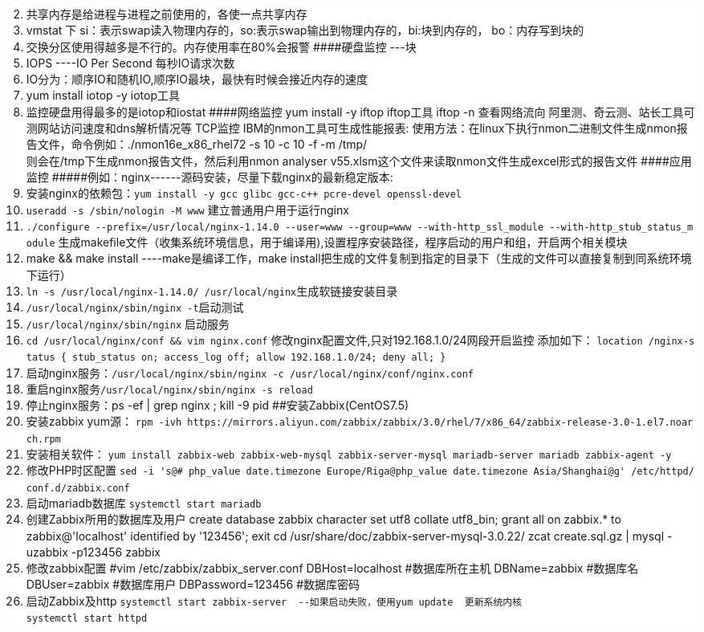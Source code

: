 2. 共享内存是给进程与进程之前使用的，各使一点共享内存
3. vmstat 下  si：表示swap读入物理内存的，so:表示swap输出到物理内存的，bi:块到内存的， bo：内存写到块的
4. 交换分区使用得越多是不行的。内存使用率在80%会报警
####硬盘监控 ---块
1. IOPS 	----IO Per Second   每秒IO请求次数
2. IO分为：顺序IO和随机IO,顺序IO最块，最快有时候会接近内存的速度
3. yum install iotop -y   iotop工具
4. 监控硬盘用得最多的是iotop和iostat 
####网络监控
yum install -y iftop   iftop工具
iftop -n   查看网络流向
阿里测、奇云测、站长工具可测网站访问速度和dns解析情况等
TCP监控
IBM的nmon工具可生成性能报表:
	使用方法：在linux下执行nmon二进制文件生成nmon报告文件，命令例如：./nmon16e_x86_rhel72 -s 10 -c 10 -f -m /tmp/  
	则会在/tmp下生成nmon报告文件，然后利用nmon analyser v55.xlsm这个文件来读取nmon文件生成excel形式的报告文件
####应用监控
#####例如：nginx------源码安装，尽量下载nginx的最新稳定版本:
1. 安装nginx的依赖包：`yum install -y gcc glibc gcc-c++ pcre-devel openssl-devel`
2. `useradd -s /sbin/nologin -M www`  建立普通用户用于运行nginx
3. `./configure --prefix=/usr/local/nginx-1.14.0 --user=www --group=www --with-http_ssl_module --with-http_stub_status_module` 生成makefile文件（收集系统环境信息，用于编译用),设置程序安装路径，程序启动的用户和组，开启两个相关模块
4. make && make install  ----make是编译工作，make install把生成的文件复制到指定的目录下（生成的文件可以直接复制到同系统环境下运行）
5. `ln -s /usr/local/nginx-1.14.0/ /usr/local/nginx`生成软链接安装目录
6. `/usr/local/nginx/sbin/nginx -t`启动测试
7. `/usr/local/nginx/sbin/nginx`  启动服务 
8. `cd /usr/local/nginx/conf && vim nginx.conf`  修改nginx配置文件,只对192.168.1.0/24网段开启监控
	添加如下：
          `location /nginx-status {
             stub_status on;
             access_log off;
             allow 192.168.1.0/24;
             deny all;
          }`
9. 启动nginx服务：`/usr/local/nginx/sbin/nginx -c /usr/local/nginx/conf/nginx.conf`
10. 重启nginx服务`/usr/local/nginx/sbin/nginx -s reload`
11. 停止nginx服务：ps -ef | grep nginx ; kill -9 pid
##安装Zabbix(CentOS7.5)
1. 安装zabbix yum源：
`rpm -ivh https://mirrors.aliyun.com/zabbix/zabbix/3.0/rhel/7/x86_64/zabbix-release-3.0-1.el7.noarch.rpm`
2. 安装相关软件：
`yum install zabbix-web zabbix-web-mysql zabbix-server-mysql mariadb-server mariadb zabbix-agent -y`
3. 修改PHP时区配置
`sed -i 's@# php_value date.timezone Europe/Riga@php_value date.timezone Asia/Shanghai@g' /etc/httpd/conf.d/zabbix.conf`
4. 启动mariadb数据库
`systemctl start mariadb`
5. 创建Zabbix所用的数据库及用户
	create database zabbix character set utf8 collate utf8_bin;
	grant all on zabbix.* to zabbix@'localhost' identified by '123456';
	exit
	cd /usr/share/doc/zabbix-server-mysql-3.0.22/
	zcat create.sql.gz | mysql -uzabbix -p123456 zabbix
6. 修改zabbix配置
	#vim /etc/zabbix/zabbix_server.conf
	DBHost=localhost	#数据库所在主机
	DBName=zabbix		#数据库名
	DBUser=zabbix		#数据库用户
	DBPassword=123456	#数据库密码
7. 启动Zabbix及http
`systemctl start zabbix-server  --如果启动失败，使用yum update  更新系统内核`  
`systemctl start httpd`